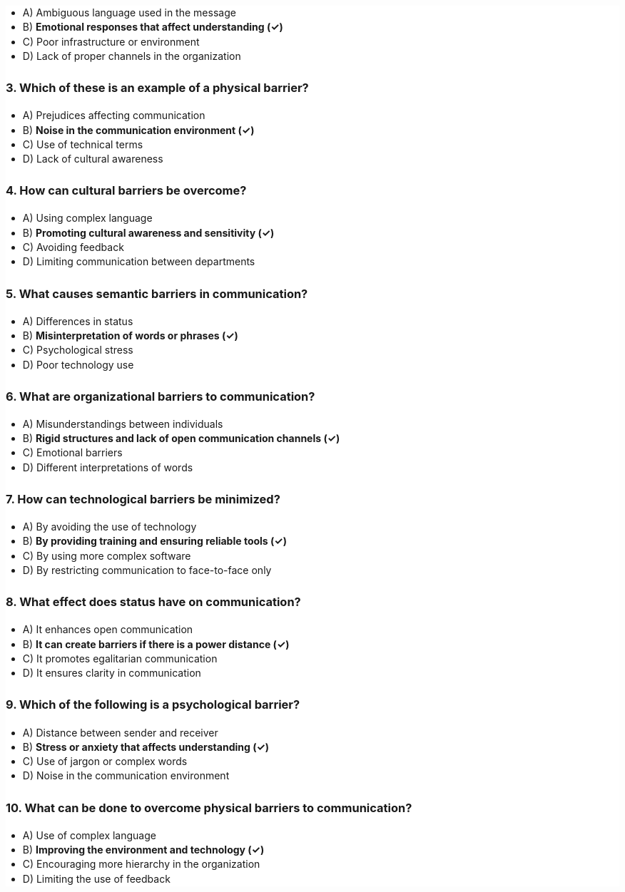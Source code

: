 - A) Ambiguous language used in the message
- B) **Emotional responses that affect understanding (✓)**
- C) Poor infrastructure or environment
- D) Lack of proper channels in the organization

### 3. Which of these is an example of a physical barrier?

- A) Prejudices affecting communication
- B) **Noise in the communication environment (✓)**
- C) Use of technical terms
- D) Lack of cultural awareness

### 4. How can cultural barriers be overcome?

- A) Using complex language
- B) **Promoting cultural awareness and sensitivity (✓)**
- C) Avoiding feedback
- D) Limiting communication between departments

### 5. What causes semantic barriers in communication?

- A) Differences in status
- B) **Misinterpretation of words or phrases (✓)**
- C) Psychological stress
- D) Poor technology use

### 6. What are organizational barriers to communication?

- A) Misunderstandings between individuals
- B) **Rigid structures and lack of open communication channels (✓)**
- C) Emotional barriers
- D) Different interpretations of words

### 7. How can technological barriers be minimized?

- A) By avoiding the use of technology
- B) **By providing training and ensuring reliable tools (✓)**
- C) By using more complex software
- D) By restricting communication to face-to-face only

### 8. What effect does status have on communication?

- A) It enhances open communication
- B) **It can create barriers if there is a power distance (✓)**
- C) It promotes egalitarian communication
- D) It ensures clarity in communication

### 9. Which of the following is a psychological barrier?

- A) Distance between sender and receiver
- B) **Stress or anxiety that affects understanding (✓)**
- C) Use of jargon or complex words
- D) Noise in the communication environment

### 10. What can be done to overcome physical barriers to communication?

- A) Use of complex language
- B) **Improving the environment and technology (✓)**
- C) Encouraging more hierarchy in the organization
- D) Limiting the use of feedback
